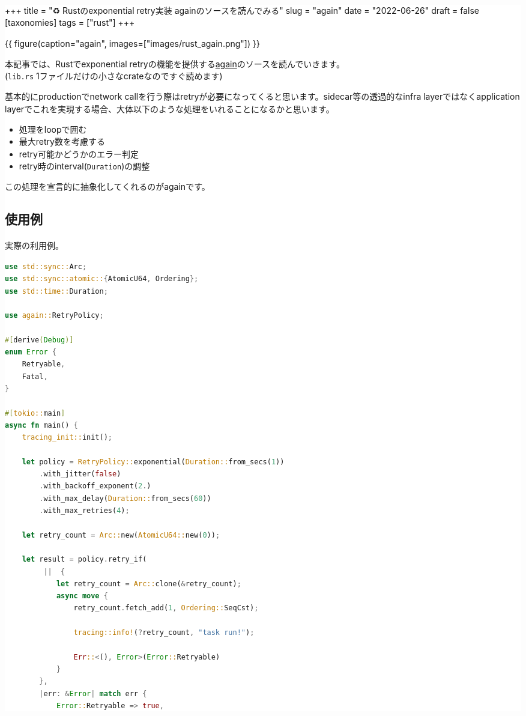 +++
title = "♻️  Rustのexponential retry実装 againのソースを読んでみる"
slug = "again"
date = "2022-06-26"
draft = false
[taxonomies]
tags = ["rust"]
+++

{{ figure(caption="again", images=["images/rust_again.png"]) }}

本記事では、Rustでexponential retryの機能を提供する[again](https://github.com/softprops/again)のソースを読んでいきます。  
(`lib.rs` 1ファイルだけの小さなcrateなのですぐ読めます)

基本的にproductionでnetwork callを行う際はretryが必要になってくると思います。sidecar等の透過的なinfra layerではなくapplication layerでこれを実現する場合、大体以下のような処理をいれることになるかと思います。

* 処理をloopで囲む
* 最大retry数を考慮する
* retry可能かどうかのエラー判定
* retry時のinterval(`Duration`)の調整

この処理を宣言的に抽象化してくれるのがagainです。

## 使用例

実際の利用例。

```rust
use std::sync::Arc;
use std::sync::atomic::{AtomicU64, Ordering};
use std::time::Duration;

use again::RetryPolicy;

#[derive(Debug)]
enum Error {
    Retryable,
    Fatal,
}

#[tokio::main]
async fn main() {
    tracing_init::init();

    let policy = RetryPolicy::exponential(Duration::from_secs(1))
        .with_jitter(false)
        .with_backoff_exponent(2.)
        .with_max_delay(Duration::from_secs(60))
        .with_max_retries(4);

    let retry_count = Arc::new(AtomicU64::new(0));

    let result = policy.retry_if(
         ||  {
            let retry_count = Arc::clone(&retry_count);
            async move {
                retry_count.fetch_add(1, Ordering::SeqCst);

                tracing::info!(?retry_count, "task run!");

                Err::<(), Error>(Error::Retryable)
            }
        },
        |err: &Error| match err {
            Error::Retryable => true,
```